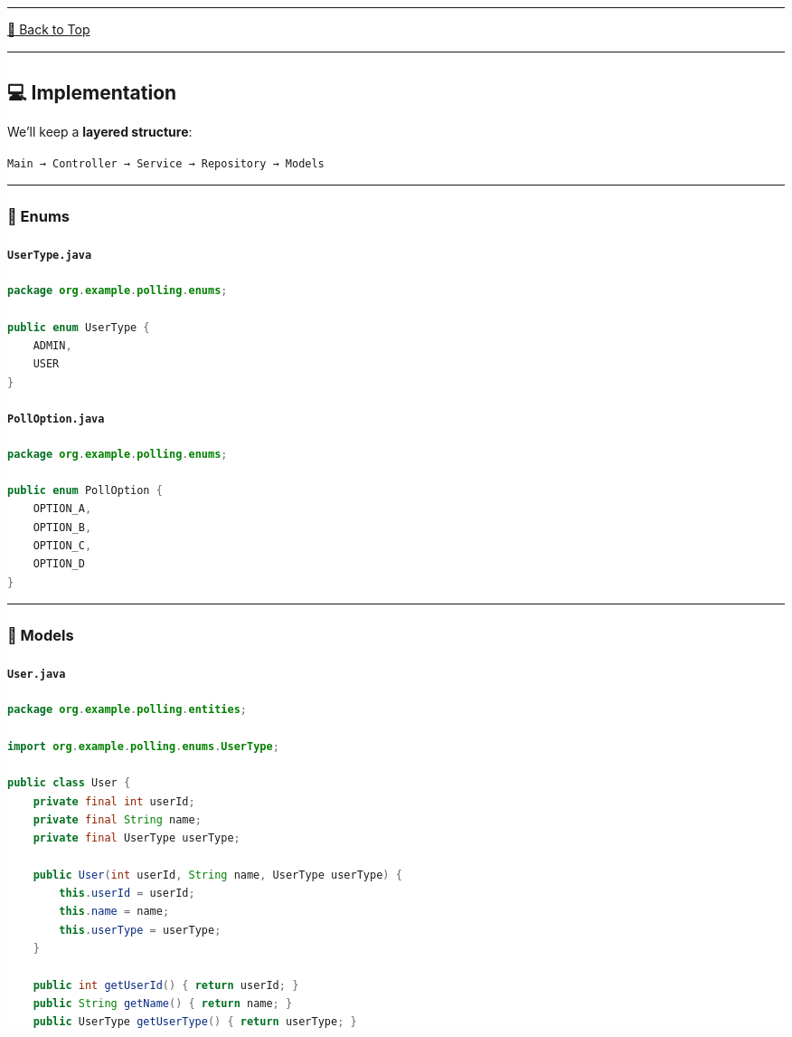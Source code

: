 
---

[🔼 Back to Top](#table-of-contents)

---

## 💻 Implementation

We’ll keep a **layered structure**:

```
Main → Controller → Service → Repository → Models
```

---

### 📁 Enums

#### `UserType.java`

```java
package org.example.polling.enums;

public enum UserType {
    ADMIN,
    USER
}
```

#### `PollOption.java`

```java
package org.example.polling.enums;

public enum PollOption {
    OPTION_A,
    OPTION_B,
    OPTION_C,
    OPTION_D
}
```

---

### 📁 Models

#### `User.java`

```java
package org.example.polling.entities;

import org.example.polling.enums.UserType;

public class User {
    private final int userId;
    private final String name;
    private final UserType userType;

    public User(int userId, String name, UserType userType) {
        this.userId = userId;
        this.name = name;
        this.userType = userType;
    }

    public int getUserId() { return userId; }
    public String getName() { return name; }
    public UserType getUserType() { return userType; }
```
